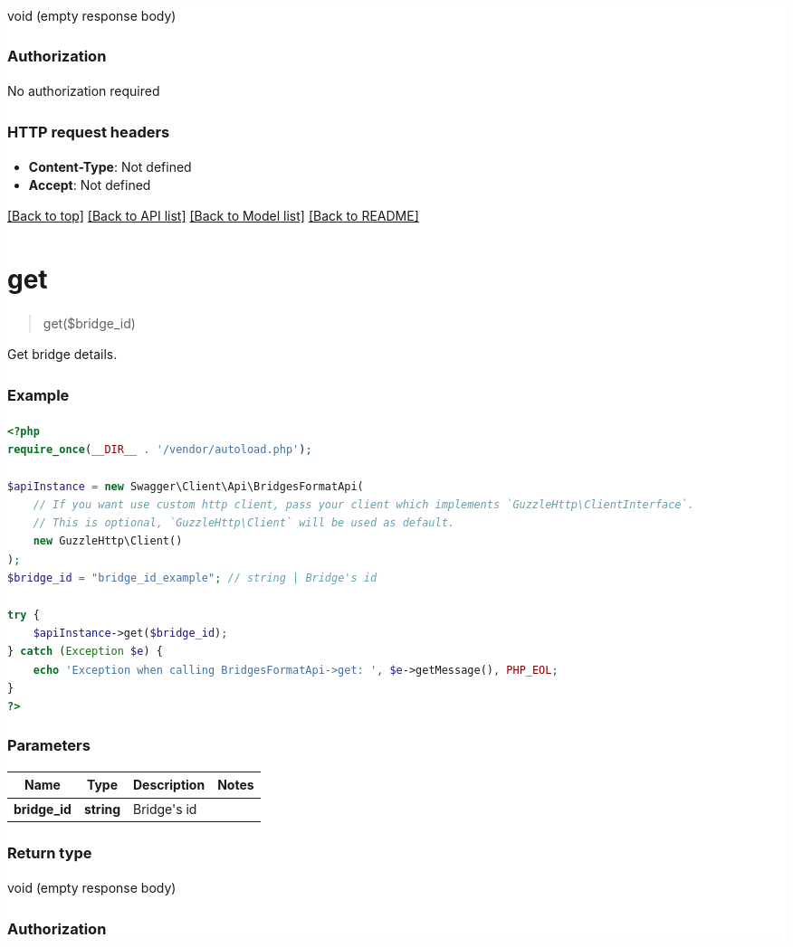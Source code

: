 void (empty response body)

### Authorization

No authorization required

### HTTP request headers

 - **Content-Type**: Not defined
 - **Accept**: Not defined

[[Back to top]](#) [[Back to API list]](../../README.md#documentation-for-api-endpoints) [[Back to Model list]](../../README.md#documentation-for-models) [[Back to README]](../../README.md)

# **get**
> get($bridge_id)

Get bridge details.

### Example
```php
<?php
require_once(__DIR__ . '/vendor/autoload.php');

$apiInstance = new Swagger\Client\Api\BridgesFormatApi(
    // If you want use custom http client, pass your client which implements `GuzzleHttp\ClientInterface`.
    // This is optional, `GuzzleHttp\Client` will be used as default.
    new GuzzleHttp\Client()
);
$bridge_id = "bridge_id_example"; // string | Bridge's id

try {
    $apiInstance->get($bridge_id);
} catch (Exception $e) {
    echo 'Exception when calling BridgesFormatApi->get: ', $e->getMessage(), PHP_EOL;
}
?>
```

### Parameters

Name | Type | Description  | Notes
------------- | ------------- | ------------- | -------------
 **bridge_id** | **string**| Bridge&#39;s id |

### Return type

void (empty response body)

### Authorization
